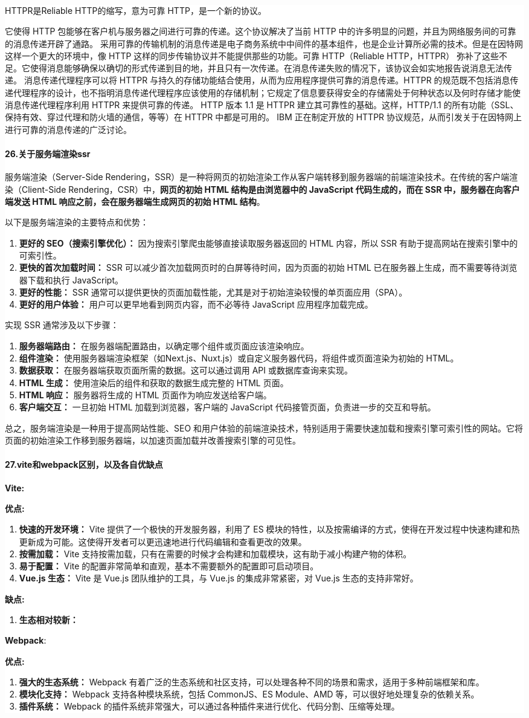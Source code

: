 HTTPR是Reliable HTTP的缩写，意为可靠 HTTP，是一个新的协议。

它使得 HTTP 包能够在客户机与服务器之间进行可靠的传递。这个协议解决了当前 HTTP 中的许多明显的问题，并且为网络服务间的可靠的消息传递开辟了通路。
采用可靠的传输机制的消息传递是电子商务系统中中间件的基本组件，也是企业计算所必需的技术。但是在因特网这样一个更大的环境中，像 HTTP 这样的同步传输协议并不能提供那些的功能。可靠 HTTP（Reliable HTTP，HTTPR） 弥补了这些不足。它使得消息能够确保以确切的形式传递到目的地，并且只有一次传递。在消息传递失败的情况下，该协议会如实地报告说消息无法传递。
消息传递代理程序可以将 HTTPR 与持久的存储功能结合使用，从而为应用程序提供可靠的消息传递。HTTPR 的规范既不包括消息传递代理程序的设计，也不指明消息传递代理程序应该使用的存储机制；它规定了信息要获得安全的存储需处于何种状态以及何时存储才能使消息传递代理程序利用 HTTPR 来提供可靠的传递。
HTTP 版本 1.1 是 HTTPR 建立其可靠性的基础。这样，HTTP/1.1 的所有功能（SSL、保持有效、穿过代理和防火墙的通信，等等）在 HTTPR 中都是可用的。
IBM 正在制定开放的 HTTPR 协议规范，从而引发关于在因特网上进行可靠的消息传递的广泛讨论。



#### 26.关于服务端渲染ssr

服务端渲染（Server-Side Rendering，SSR）是一种将网页的初始渲染工作从客户端转移到服务器端的前端渲染技术。在传统的客户端渲染（Client-Side Rendering，CSR）中，**网页的初始 HTML 结构是由浏览器中的 JavaScript 代码生成的，而在 SSR 中，服务器在向客户端发送 HTML 响应之前，会在服务器端生成网页的初始 HTML 结构**。

以下是服务端渲染的主要特点和优势：

1. **更好的 SEO（搜索引擎优化）：** 因为搜索引擎爬虫能够直接读取服务器返回的 HTML 内容，所以 SSR 有助于提高网站在搜索引擎中的可索引性。
2. **更快的首次加载时间：** SSR 可以减少首次加载网页时的白屏等待时间，因为页面的初始 HTML 已在服务器上生成，而不需要等待浏览器下载和执行 JavaScript。
3. **更好的性能：** SSR 通常可以提供更快的页面加载性能，尤其是对于初始渲染较慢的单页面应用（SPA）。
4. **更好的用户体验：** 用户可以更早地看到网页内容，而不必等待 JavaScript 应用程序加载完成。

实现 SSR 通常涉及以下步骤：

1. **服务器端路由：** 在服务器端配置路由，以确定哪个组件或页面应该渲染响应。
2. **组件渲染：** 使用服务器端渲染框架（如Next.js、Nuxt.js）或自定义服务器代码，将组件或页面渲染为初始的 HTML。
3. **数据获取：** 在服务器端获取页面所需的数据。这可以通过调用 API 或数据库查询来实现。
4. **HTML 生成：** 使用渲染后的组件和获取的数据生成完整的 HTML 页面。
5. **HTML 响应：** 服务器将生成的 HTML 页面作为响应发送给客户端。
6. **客户端交互：** 一旦初始 HTML 加载到浏览器，客户端的 JavaScript 代码接管页面，负责进一步的交互和导航。

总之，服务端渲染是一种用于提高网站性能、SEO 和用户体验的前端渲染技术，特别适用于需要快速加载和搜索引擎可索引性的网站。它将页面的初始渲染工作移到服务器端，以加速页面加载并改善搜索引擎的可见性。

#### 27.vite和webpack区别，以及各自优缺点

**Vite:**

**优点:**

1. **快速的开发环境：** Vite 提供了一个极快的开发服务器，利用了 ES 模块的特性，以及按需编译的方式，使得在开发过程中快速构建和热更新成为可能。这使得开发者可以更迅速地进行代码编辑和查看更改的效果。
2. **按需加载：** Vite 支持按需加载，只有在需要的时候才会构建和加载模块，这有助于减小构建产物的体积。
3. **易于配置：** Vite 的配置非常简单和直观，基本不需要额外的配置即可启动项目。
4. **Vue.js 生态：** Vite 是 Vue.js 团队维护的工具，与 Vue.js 的集成非常紧密，对 Vue.js 生态的支持非常好。

**缺点:**

1. **生态相对较新：** 

**Webpack**:

**优点:**

1. **强大的生态系统：** Webpack 有着广泛的生态系统和社区支持，可以处理各种不同的场景和需求，适用于多种前端框架和库。
2. **模块化支持：** Webpack 支持各种模块系统，包括 CommonJS、ES Module、AMD 等，可以很好地处理复杂的依赖关系。
3. **插件系统：** Webpack 的插件系统非常强大，可以通过各种插件来进行优化、代码分割、压缩等处理。
